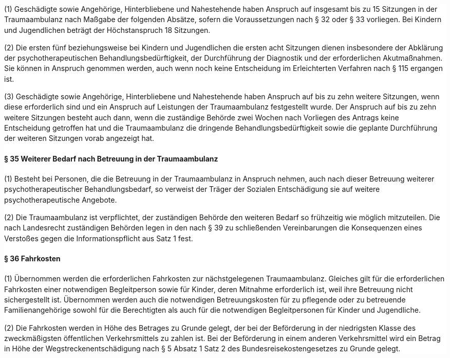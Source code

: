 (1) Geschädigte sowie Angehörige, Hinterbliebene und Nahestehende
haben Anspruch auf insgesamt bis zu 15 Sitzungen in der Traumaambulanz
nach Maßgabe der folgenden Absätze, sofern die Voraussetzungen nach §
32 oder § 33 vorliegen. Bei Kindern und Jugendlichen beträgt der
Höchstanspruch 18 Sitzungen.

(2) Die ersten fünf beziehungsweise bei Kindern und Jugendlichen die
ersten acht Sitzungen dienen insbesondere der Abklärung der
psychotherapeutischen Behandlungsbedürftigkeit, der Durchführung der
Diagnostik und der erforderlichen Akutmaßnahmen. Sie können in
Anspruch genommen werden, auch wenn noch keine Entscheidung im
Erleichterten Verfahren nach § 115 ergangen ist.

(3) Geschädigte sowie Angehörige, Hinterbliebene und Nahestehende
haben Anspruch auf bis zu zehn weitere Sitzungen, wenn diese
erforderlich sind und ein Anspruch auf Leistungen der Traumaambulanz
festgestellt wurde. Der Anspruch auf bis zu zehn weitere Sitzungen
besteht auch dann, wenn die zuständige Behörde zwei Wochen nach
Vorliegen des Antrags keine Entscheidung getroffen hat und die
Traumaambulanz die dringende Behandlungsbedürftigkeit sowie die
geplante Durchführung der weiteren Sitzungen vorab angezeigt hat.


#### § 35 Weiterer Bedarf nach Betreuung in der Traumaambulanz

(1) Besteht bei Personen, die die Betreuung in der Traumaambulanz in
Anspruch nehmen, auch nach dieser Betreuung weiterer
psychotherapeutischer Behandlungsbedarf, so verweist der Träger der
Sozialen Entschädigung sie auf weitere psychotherapeutische Angebote.

(2) Die Traumaambulanz ist verpflichtet, der zuständigen Behörde den
weiteren Bedarf so frühzeitig wie möglich mitzuteilen. Die nach
Landesrecht zuständigen Behörden legen in den nach § 39 zu
schließenden Vereinbarungen die Konsequenzen eines Verstoßes gegen die
Informationspflicht aus Satz 1 fest.


#### § 36 Fahrkosten

(1) Übernommen werden die erforderlichen Fahrkosten zur
nächstgelegenen Traumaambulanz. Gleiches gilt für die erforderlichen
Fahrkosten einer notwendigen Begleitperson sowie für Kinder, deren
Mitnahme erforderlich ist, weil ihre Betreuung nicht sichergestellt
ist. Übernommen werden auch die notwendigen Betreuungskosten für zu
pflegende oder zu betreuende Familienangehörige sowohl für die
Berechtigten als auch für die notwendigen Begleitpersonen für Kinder
und Jugendliche.

(2) Die Fahrkosten werden in Höhe des Betrages zu Grunde gelegt, der
bei der Beförderung in der niedrigsten Klasse des zweckmäßigsten
öffentlichen Verkehrsmittels zu zahlen ist. Bei der Beförderung in
einem anderen Verkehrsmittel wird ein Betrag in Höhe der
Wegstreckenentschädigung nach § 5 Absatz 1 Satz 2 des
Bundesreisekostengesetzes zu Grunde gelegt.
